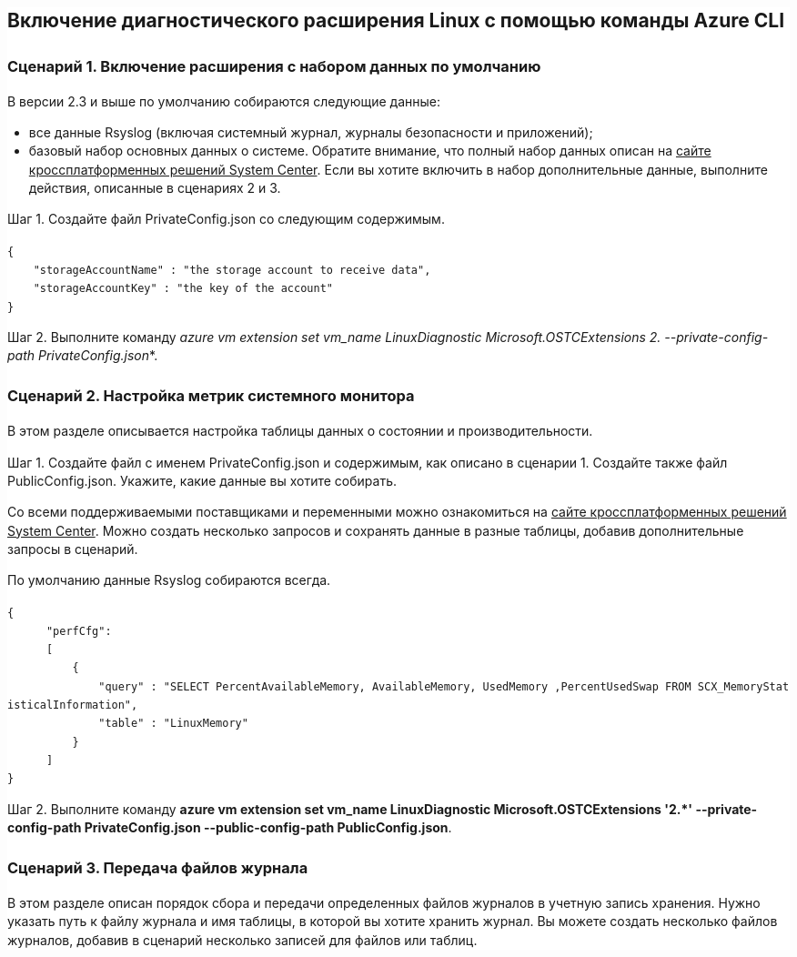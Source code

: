## <a name="use-the-azure-cli-command-to-enable-the-linux-diagnostic-extension"></a>Включение диагностического расширения Linux с помощью команды Azure CLI
### <a name="scenario-1-enable-the-extension-with-the-default-data-set"></a>Сценарий 1. Включение расширения с набором данных по умолчанию
В версии 2.3 и выше по умолчанию собираются следующие данные:

* все данные Rsyslog (включая системный журнал, журналы безопасности и приложений);  
* базовый набор основных данных о системе. Обратите внимание, что полный набор данных описан на [сайте кроссплатформенных решений System Center](https://scx.codeplex.com/wikipage?title=xplatproviders).
  Если вы хотите включить в набор дополнительные данные, выполните действия, описанные в сценариях 2 и 3.

Шаг 1. Создайте файл PrivateConfig.json со следующим содержимым.

    {
        "storageAccountName" : "the storage account to receive data",
        "storageAccountKey" : "the key of the account"
    }

Шаг 2. Выполните команду **azure vm extension set vm_name LinuxDiagnostic Microsoft.OSTCExtensions 2.* --private-config-path PrivateConfig.json**.

### <a name="scenario-2-customize-the-performance-monitor-metrics"></a>Сценарий 2. Настройка метрик системного монитора
В этом разделе описывается настройка таблицы данных о состоянии и производительности.

Шаг 1. Создайте файл с именем PrivateConfig.json и содержимым, как описано в сценарии 1. Создайте также файл PublicConfig.json. Укажите, какие данные вы хотите собирать.

Со всеми поддерживаемыми поставщиками и переменными можно ознакомиться на [сайте кроссплатформенных решений System Center](https://scx.codeplex.com/wikipage?title=xplatproviders). Можно создать несколько запросов и сохранять данные в разные таблицы, добавив дополнительные запросы в сценарий.

По умолчанию данные Rsyslog собираются всегда.

    {
          "perfCfg":
          [
              {
                  "query" : "SELECT PercentAvailableMemory, AvailableMemory, UsedMemory ,PercentUsedSwap FROM SCX_MemoryStatisticalInformation",
                  "table" : "LinuxMemory"
              }
          ]
    }


Шаг 2. Выполните команду **azure vm extension set vm_name LinuxDiagnostic Microsoft.OSTCExtensions '2.*' --private-config-path PrivateConfig.json --public-config-path PublicConfig.json**.

### <a name="scenario-3-upload-your-own-log-files"></a>Сценарий 3. Передача файлов журнала
В этом разделе описан порядок сбора и передачи определенных файлов журналов в учетную запись хранения. Нужно указать путь к файлу журнала и имя таблицы, в которой вы хотите хранить журнал. Вы можете создать несколько файлов журналов, добавив в сценарий несколько записей для файлов или таблиц.
